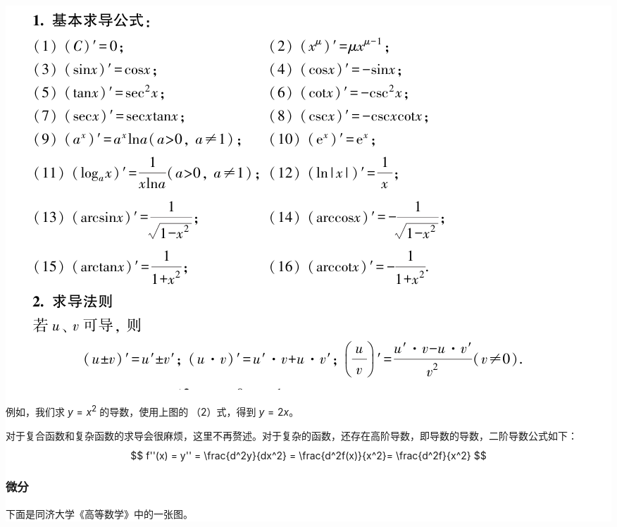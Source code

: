 ![image-20241110105635460](images/image-20241110105635460.png)



例如，我们求 $y = x^2$ 的导数，使用上图的 （2）式，得到 $y = 2x$。





对于复合函数和复杂函数的求导会很麻烦，这里不再赘述。对于复杂的函数，还存在高阶导数，即导数的导数，二阶导数公式如下：
$$
f''(x) = y'' = \frac{d^2y}{dx^2} = \frac{d^2f(x)}{x^2}= \frac{d^2f}{x^2}
$$




### 微分



下面是同济大学《高等数学》中的一张图。
